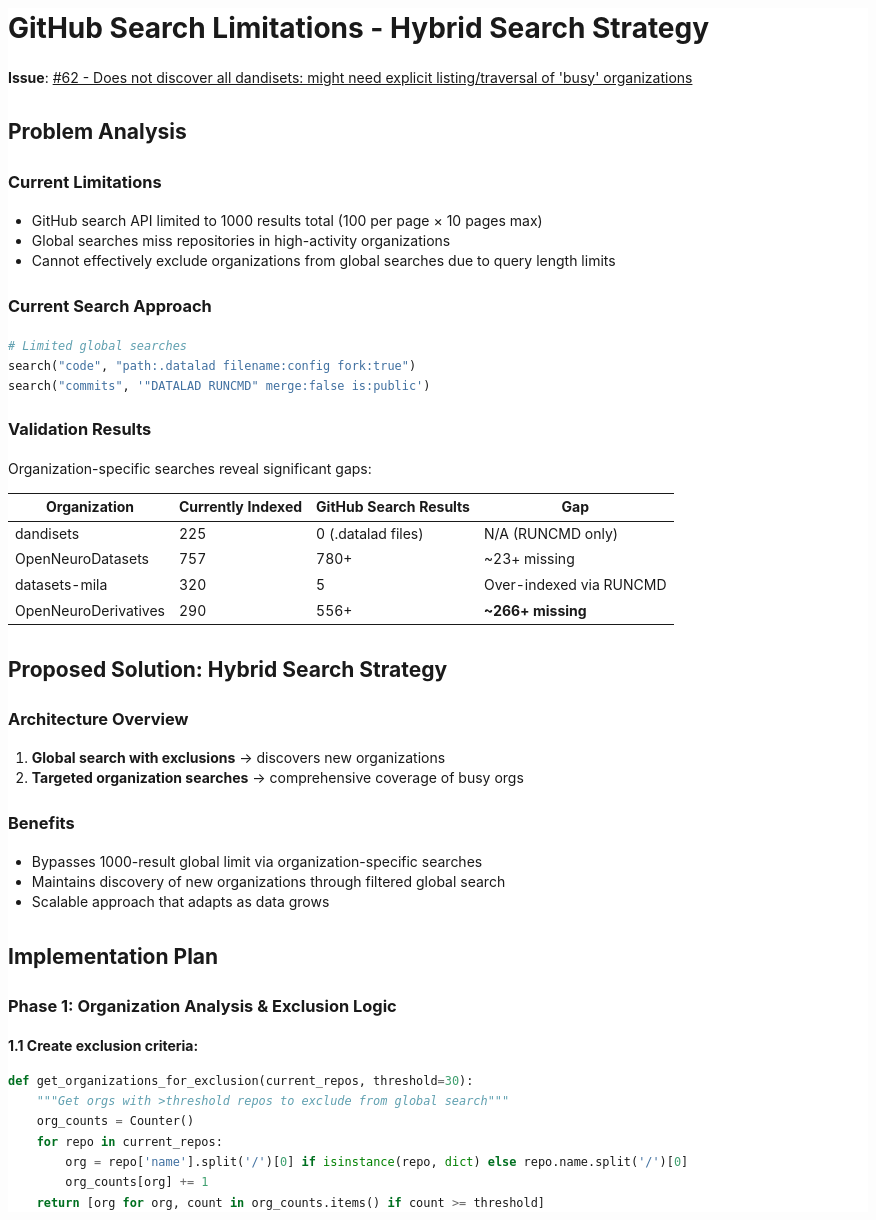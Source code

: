 # GitHub Search Limitations - Hybrid Search Strategy

**Issue**: [#62 - Does not discover all dandisets: might need explicit listing/traversal of 'busy' organizations](https://github.com/datalad/datalad-usage-dashboard/issues/62)

## Problem Analysis

### Current Limitations
- GitHub search API limited to 1000 results total (100 per page × 10 pages max)
- Global searches miss repositories in high-activity organizations
- Cannot effectively exclude organizations from global searches due to query length limits

### Current Search Approach
```python
# Limited global searches
search("code", "path:.datalad filename:config fork:true")
search("commits", '"DATALAD RUNCMD" merge:false is:public')
```

### Validation Results
Organization-specific searches reveal significant gaps:

| Organization | Currently Indexed | GitHub Search Results | Gap |
|--------------|-------------------|----------------------|-----|
| dandisets | 225 | 0 (.datalad files) | N/A (RUNCMD only) |
| OpenNeuroDatasets | 757 | 780+ | ~23+ missing |
| datasets-mila | 320 | 5 | Over-indexed via RUNCMD |
| OpenNeuroDerivatives | 290 | 556+ | **~266+ missing** |

## Proposed Solution: Hybrid Search Strategy

### Architecture Overview
1. **Global search with exclusions** → discovers new organizations
2. **Targeted organization searches** → comprehensive coverage of busy orgs

### Benefits
- Bypasses 1000-result global limit via organization-specific searches
- Maintains discovery of new organizations through filtered global search
- Scalable approach that adapts as data grows

## Implementation Plan

### Phase 1: Organization Analysis & Exclusion Logic

**1.1 Create exclusion criteria:**
```python
def get_organizations_for_exclusion(current_repos, threshold=30):
    """Get orgs with >threshold repos to exclude from global search"""
    org_counts = Counter()
    for repo in current_repos:
        org = repo['name'].split('/')[0] if isinstance(repo, dict) else repo.name.split('/')[0]
        org_counts[org] += 1
    return [org for org, count in org_counts.items() if count >= threshold]
```
